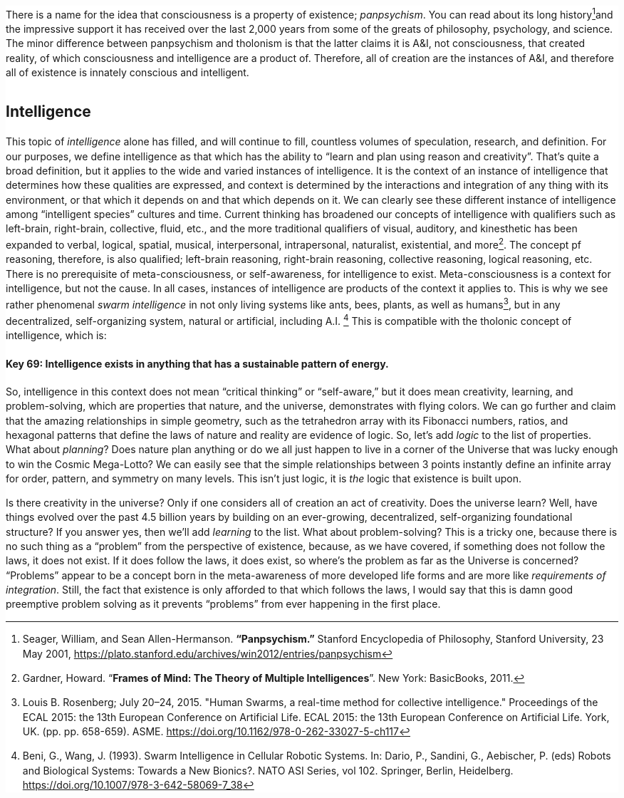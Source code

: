 
[^345]: Fonseca-Azevedo, Karina, and Suzana Herculano-Houzel. “**Metabolic Constraint Imposes Tradeoff between Body Size and Number of Brain Neurons in Human Evolution.**” *Proceedings of the National Academy of Sciences* 109, no. 45 (2012): 18571–76. https://doi.org/10.1073/pnas.1206390109. , https://www.pnas.org/doi/full/10.1073/pnas.1206390109

There is a name for the idea that consciousness is a property of existence; *panpsychism*.  You can read about its long history[^84]and the impressive support it has received over the last 2,000 years from some of the greats of philosophy, psychology, and science.  The minor difference between panpsychism and tholonism is that the latter claims it is A&I, not consciousness, that created reality,  of which consciousness and intelligence are a product of.  Therefore, all of creation are the instances of A&I, and therefore all of existence is innately conscious and intelligent.

[^84]: Seager, William, and Sean Allen-Hermanson. **“Panpsychism.”** Stanford Encyclopedia of Philosophy, Stanford University, 23 May 2001, <https://plato.stanford.edu/archives/win2012/entries/panpsychism>

## Intelligence

This topic of *intelligence*  alone has filled, and will continue to fill, countless volumes of speculation, research, and definition.  For our purposes, we define intelligence as that which has the ability to “learn and plan using reason and creativity”.  That’s quite a broad definition, but it applies to the wide and varied instances of intelligence.  It is the context of an instance of intelligence that determines how these qualities are expressed, and context is determined by the interactions and integration of any thing with its environment, or that which it depends on and that which depends on it.  We can clearly see these different instance of intelligence among “intelligent species” cultures and time.  Current thinking has broadened our concepts of intelligence with qualifiers such as left-brain, right-brain, collective, fluid, etc., and the more traditional qualifiers of visual, auditory, and kinesthetic has been expanded to verbal, logical, spatial, musical, interpersonal, intrapersonal, naturalist, existential, and more[^360].  The concept pf reasoning, therefore, is also qualified; left-brain reasoning, right-brain reasoning, collective reasoning, logical reasoning, etc. There is no prerequisite of meta-consciousness, or self-awareness, for intelligence to exist.  Meta-consciousness is a context for intelligence, but not the cause.  In all cases, instances of intelligence are products of the context it applies to.  This is why we see rather phenomenal *swarm intelligence* in not only living systems like ants, bees, plants, as well as humans[^361], but in any decentralized, self-organizing system, natural or artificial, including A.I. [^362] This is compatible with the tholonic concept of intelligence, which is:

[^360]: Gardner, Howard. “**Frames of Mind: The Theory of Multiple Intelligences**”. New York: BasicBooks, 2011. 
[^361]: Louis B. Rosenberg; July 20–24, 2015. "Human Swarms, a real-time method for collective intelligence." Proceedings of the ECAL 2015: the 13th European Conference on Artificial Life. ECAL 2015: the 13th European Conference on Artificial Life. York, UK. (pp. pp. 658-659). ASME. https://doi.org/10.1162/978-0-262-33027-5-ch117
[^362]: Beni, G., Wang, J. (1993). Swarm Intelligence in Cellular Robotic Systems. In: Dario, P., Sandini, G., Aebischer, P. (eds) Robots and Biological Systems: Towards a New Bionics?. NATO ASI Series, vol 102. Springer, Berlin, Heidelberg. https://doi.org/10.1007/978-3-642-58069-7_38

#### **Key 69:**  Intelligence exists in anything that has a sustainable pattern of energy.


So, intelligence in this context does not mean “critical thinking” or “self-aware,” but it does mean creativity, learning, and problem-solving, which are properties that nature, and the universe, demonstrates with flying colors.  We can go further and claim that the amazing relationships in simple geometry, such as the tetrahedron array with its Fibonacci numbers, ratios, and hexagonal patterns that define the laws of nature and reality are evidence of logic.  So, let’s add *logic* to the list of properties.  What about *planning*? Does nature plan anything or do we all just happen to live in a corner of the Universe that was lucky enough to win the Cosmic Mega-Lotto? We can easily see that the simple relationships between 3 points instantly define an infinite array for order, pattern, and symmetry on many levels.  This isn’t just logic, it is *the* logic that existence is built upon.

Is there creativity in the universe? Only if one considers all of creation an act of creativity.  Does the universe learn? Well, have things evolved over the past 4.5 billion years by building on an ever-growing, decentralized, self-organizing foundational structure? If you answer yes, then we’ll add *learning* to the list.  What about problem-solving? This is a tricky one, because there is no such thing as a “problem” from the perspective of existence, because, as we have covered, if something does not follow the laws, it does not exist.  If it does follow the laws, it does exist, so where’s the problem as far as the Universe is concerned? “Problems” appear to be a concept born in the meta-awareness of more developed life forms and are more like *requirements of integration*.  Still, the fact that existence is only afforded to that which follows the laws, I would say that this is damn good preemptive problem solving as it prevents “problems” from ever happening in the first place.


[^344]: This is based on the human body resting metabolic rate of 1,300 calories over 24 hours, which is 54.16 cal/hour, or 14 gram/cal per second, or 62.93 joules/sec, or 62.93 watts.  If the brain uses 20% of the body calories, that’s 12.6 watts, and if complex, higher thought uses only 5% of brain energy, that 0.625 watts.
[^85]: Turow, J. (1991). **The Challenge of Inference in Interinstitutional Research on Mass Communication**. Communication Research,18(2),222-239. <https://doi.org/10.1177/009365091018002005>. *Note: Although this is not a reference to the official definition of the term “interinsitutionality”, which is too vague to be of any use here, it does provide an excellent explanation of what it is, how it works, and how it applies to mass communications.*
[^350]: Dafoe, Baobao Zhang and Allan, and Future of Humanity Institute Center for the Governance of AI. “**Artificial Intelligence: American Attitudes and Trends**.” 2 General attitudes toward AI. Accessed July 11, 2022. https://governanceai.github.io/US-Public-Opinion-Report-Jan-2019/general-attitudes-toward-ai.html. 
[^86]: Lim, Daniel (June 1, 2014). "**Brain simulation and personhood: a concern with the Human Brain Project**". Ethics and Information Technology. 16 (2): 77–89. doi:10.1007/s10676-013-9330-5. ISSN 1572-8439.
[^89]: Avila Negri Sergio M. C. “**Robot as Legal Person: Electronic Personhood in Robotics and Artificial Intelligence**”, Frontiers in Robotics and AI. Vol 8, 2021. https://www.frontiersin.org/article/10.3389/frobt.2021.789327.DOI 10.3389/frobt.2021.789327, ISSN 2296-9144.   “This paper seeks to investigate the proposal to create a legal (electronic) personhood for robots with artificial intelligence based on the European Parliament resolution with recommendations on Civil Law and Robotics.”
[^87]: Spottiswoode, C. N., K. S. Begg, and C. M. Begg. **“Reciprocal Signaling in Honeyguide-human Mutualism”.** Science 353, no. 6297 (2016): 387-89. doi:10.1126/science. aaf4885.
[^363]: Bradt, Steve. “**Molecular Analysis Confirms T. Rex's Evolutionary Link to Birds.”** Harvard Gazette. Harvard Gazette, April 24, 2008. https://news.harvard.edu/gazette/story/2008/04/molecular-analysis-confirms-t-rexs-evolutionary-link-to-birds/.
[^88]: Milius, Susan. “**How Roaches Fight off Wasps That Turn Their Victims into Zombies.**” Science News, 14 Nov. 2018, <https://www.sciencenews.org/article/how-roaches-fight-wasps-turn-their-victims-zombies>
[^90]: Blackburn, Tim M, Céline Bellard, and Anthony Ricciardi. "**Alien versus Native Species as Drivers of Recent Extinctions.**" Frontiers in Ecology and the Environment 17, no. 4 (2019): 203–7.  https://doi.org/10.1002/fee.2020.
[^92]: Ashby, Ben %A King, Kayla C., **Friendly foes: The evolution of host protection by a parasite**, 2017, Evolution Letters, p.211-221, v.1, n.4, https://doi.org/10.1002/evl3.19, https://onlinelibrary.wiley.com/doi/abs/10.1002/evl3.19